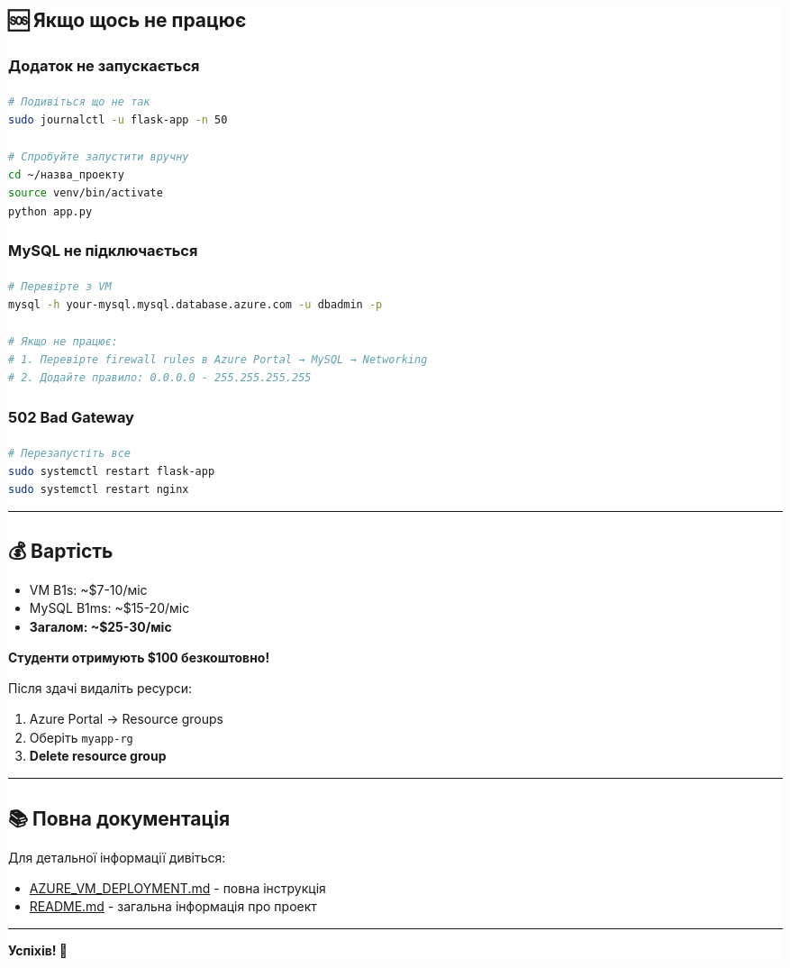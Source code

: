 
## 🆘 Якщо щось не працює

### Додаток не запускається

```bash
# Подивіться що не так
sudo journalctl -u flask-app -n 50

# Спробуйте запустити вручну
cd ~/назва_проекту
source venv/bin/activate
python app.py
```

### MySQL не підключається

```bash
# Перевірте з VM
mysql -h your-mysql.mysql.database.azure.com -u dbadmin -p

# Якщо не працює:
# 1. Перевірте firewall rules в Azure Portal → MySQL → Networking
# 2. Додайте правило: 0.0.0.0 - 255.255.255.255
```

### 502 Bad Gateway

```bash
# Перезапустіть все
sudo systemctl restart flask-app
sudo systemctl restart nginx
```

---

## 💰 Вартість

- VM B1s: ~$7-10/міс
- MySQL B1ms: ~$15-20/міс
- **Загалом: ~$25-30/міс**

**Студенти отримують $100 безкоштовно!**

Після здачі видаліть ресурси:

1. Azure Portal → Resource groups
2. Оберіть `myapp-rg`
3. **Delete resource group**

---

## 📚 Повна документація

Для детальної інформації дивіться:

- [AZURE_VM_DEPLOYMENT.md](AZURE_VM_DEPLOYMENT.md) - повна інструкція
- [README.md](README.md) - загальна інформація про проект

---

**Успіхів! 🎉**
